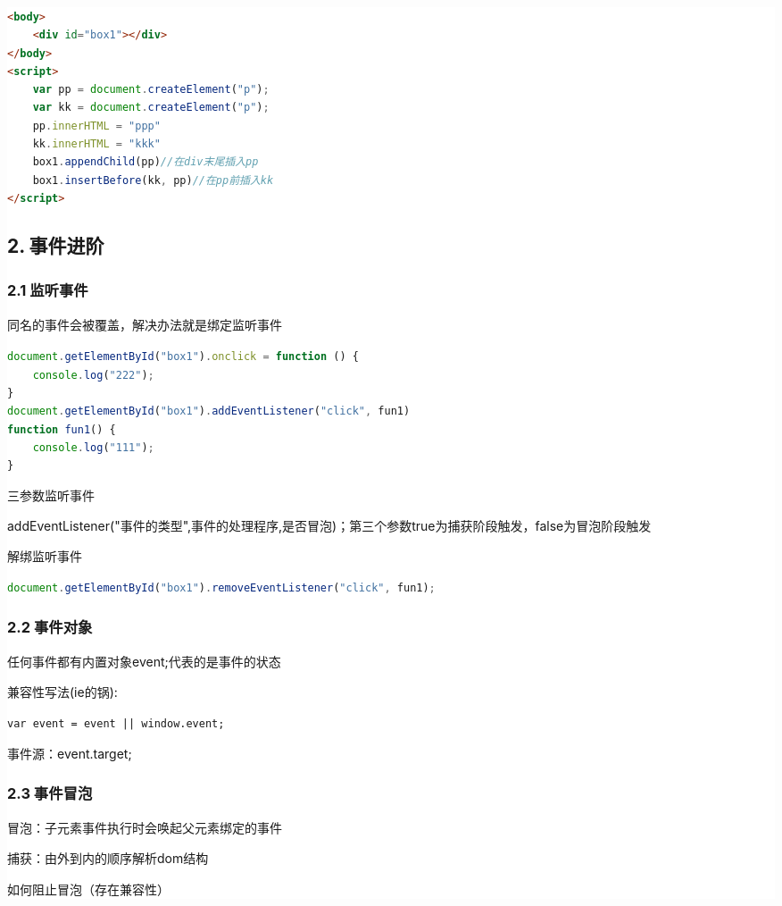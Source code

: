    ```html
   <body>
       <div id="box1"></div>
   </body>
   <script>
       var pp = document.createElement("p");
       var kk = document.createElement("p");
       pp.innerHTML = "ppp"
       kk.innerHTML = "kkk"
       box1.appendChild(pp)//在div末尾插入pp
       box1.insertBefore(kk, pp)//在pp前插入kk
   </script>
   ```

## 2. 事件进阶

### 2.1 监听事件

同名的事件会被覆盖，解决办法就是绑定监听事件

```javascript
document.getElementById("box1").onclick = function () {
    console.log("222");
}
document.getElementById("box1").addEventListener("click", fun1)
function fun1() {
    console.log("111");
}
```

三参数监听事件

addEventListener("事件的类型",事件的处理程序,是否冒泡)；第三个参数true为捕获阶段触发，false为冒泡阶段触发

解绑监听事件

```javascript
document.getElementById("box1").removeEventListener("click", fun1);
```

### 2.2 事件对象

任何事件都有内置对象event;代表的是事件的状态

兼容性写法(ie的锅):

`var event = event || window.event;`

事件源：event.target;

### 2.3 事件冒泡

冒泡：子元素事件执行时会唤起父元素绑定的事件

捕获：由外到内的顺序解析dom结构

如何阻止冒泡（存在兼容性）
